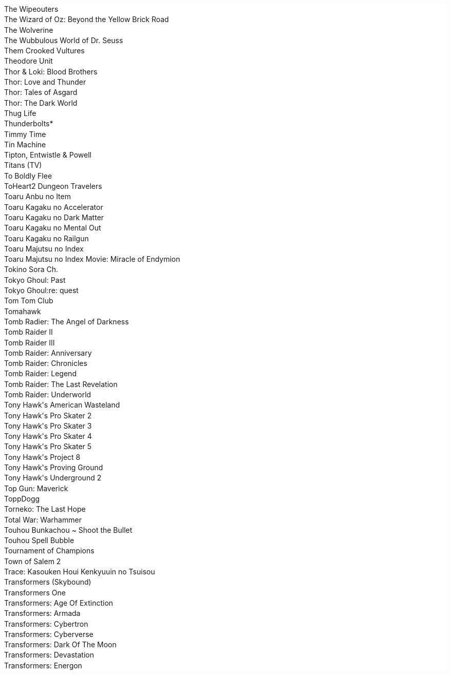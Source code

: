 The Wipeouters<br>
The Wizard of Oz: Beyond the Yellow Brick Road<br>
The Wolverine<br>
The Wubbulous World of Dr. Seuss<br>
Them Crooked Vultures<br>
Theodore Unit<br>
Thor & Loki: Blood Brothers<br>
Thor: Love and Thunder<br>
Thor: Tales of Asgard<br>
Thor: The Dark World<br>
Thug Life<br>
Thunderbolts*<br>
Timmy Time<br>
Tin Machine<br>
Tipton, Entwistle & Powell<br>
Titans (TV)<br>
To Boldly Flee<br>
ToHeart2 Dungeon Travelers<br>
Toaru Anbu no Item<br>
Toaru Kagaku no Accelerator<br>
Toaru Kagaku no Dark Matter<br>
Toaru Kagaku no Mental Out<br>
Toaru Kagaku no Railgun<br>
Toaru Majutsu no Index<br>
Toaru Majutsu no Index Movie: Miracle of Endymion<br>
Tokino Sora Ch.<br>
Tokyo Ghoul: Past<br>
Tokyo Ghoul:re: quest<br>
Tom Tom Club<br>
Tomahawk<br>
Tomb Radier: The Angel of Darkness<br>
Tomb Raider II<br>
Tomb Raider III<br>
Tomb Raider: Anniversary<br>
Tomb Raider: Chronicles<br>
Tomb Raider: Legend<br>
Tomb Raider: The Last Revelation<br>
Tomb Raider: Underworld<br>
Tony Hawk's American Wasteland<br>
Tony Hawk's Pro Skater 2<br>
Tony Hawk's Pro Skater 3<br>
Tony Hawk's Pro Skater 4<br>
Tony Hawk's Pro Skater 5<br>
Tony Hawk's Project 8<br>
Tony Hawk's Proving Ground<br>
Tony Hawk's Underground 2<br>
Top Gun: Maverick<br>
ToppDogg<br>
Torneko: The Last Hope<br>
Total War: Warhammer<br>
Touhou Bunkachou ~ Shoot the Bullet<br>
Touhou Spell Bubble<br>
Tournament of Champions<br>
Town of Salem 2<br>
Trace: Kasouken Houi Kenkyuuin no Tsuisou<br>
Transformers (Skybound)<br>
Transformers One<br>
Transformers: Age Of Extinction<br>
Transformers: Armada<br>
Transformers: Cybertron<br>
Transformers: Cyberverse<br>
Transformers: Dark Of The Moon<br>
Transformers: Devastation<br>
Transformers: Energon<br>